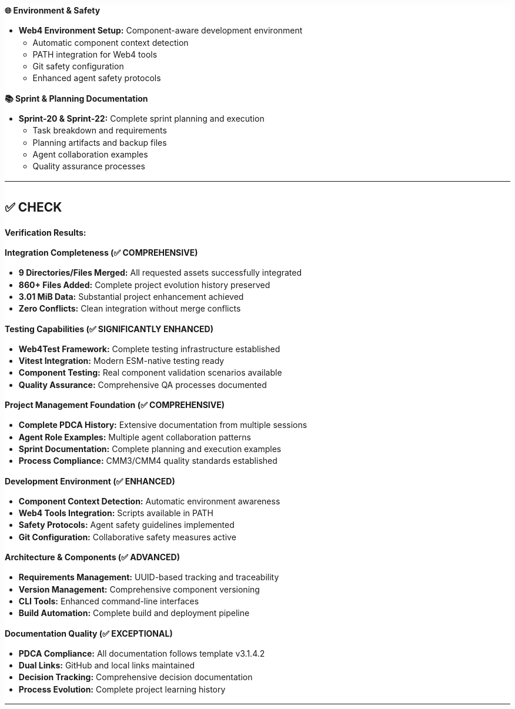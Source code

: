 **🌐 Environment & Safety**
- **Web4 Environment Setup:** Component-aware development environment
  - Automatic component context detection
  - PATH integration for Web4 tools
  - Git safety configuration
  - Enhanced agent safety protocols

**📚 Sprint & Planning Documentation**
- **Sprint-20 & Sprint-22:** Complete sprint planning and execution
  - Task breakdown and requirements
  - Planning artifacts and backup files
  - Agent collaboration examples
  - Quality assurance processes

---

## **✅ CHECK**

**Verification Results:**

**Integration Completeness (✅ COMPREHENSIVE)**
- **9 Directories/Files Merged:** All requested assets successfully integrated
- **860+ Files Added:** Complete project evolution history preserved
- **3.01 MiB Data:** Substantial project enhancement achieved
- **Zero Conflicts:** Clean integration without merge conflicts

**Testing Capabilities (✅ SIGNIFICANTLY ENHANCED)**
- **Web4Test Framework:** Complete testing infrastructure established
- **Vitest Integration:** Modern ESM-native testing ready
- **Component Testing:** Real component validation scenarios available
- **Quality Assurance:** Comprehensive QA processes documented

**Project Management Foundation (✅ COMPREHENSIVE)**
- **Complete PDCA History:** Extensive documentation from multiple sessions
- **Agent Role Examples:** Multiple agent collaboration patterns
- **Sprint Documentation:** Complete planning and execution examples
- **Process Compliance:** CMM3/CMM4 quality standards established

**Development Environment (✅ ENHANCED)**
- **Component Context Detection:** Automatic environment awareness
- **Web4 Tools Integration:** Scripts available in PATH
- **Safety Protocols:** Agent safety guidelines implemented
- **Git Configuration:** Collaborative safety measures active

**Architecture & Components (✅ ADVANCED)**
- **Requirements Management:** UUID-based tracking and traceability
- **Version Management:** Comprehensive component versioning
- **CLI Tools:** Enhanced command-line interfaces
- **Build Automation:** Complete build and deployment pipeline

**Documentation Quality (✅ EXCEPTIONAL)**
- **PDCA Compliance:** All documentation follows template v3.1.4.2
- **Dual Links:** GitHub and local links maintained
- **Decision Tracking:** Comprehensive decision documentation
- **Process Evolution:** Complete project learning history

---